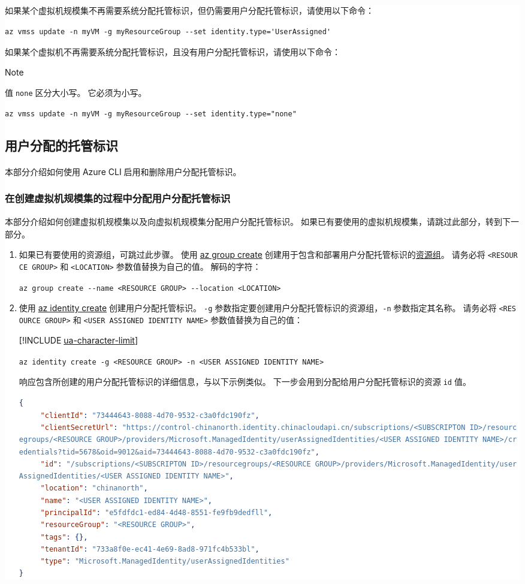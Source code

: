 如果某个虚拟机规模集不再需要系统分配托管标识，但仍需要用户分配托管标识，请使用以下命令：

```azurecli
az vmss update -n myVM -g myResourceGroup --set identity.type='UserAssigned' 
```

如果某个虚拟机不再需要系统分配托管标识，且没有用户分配托管标识，请使用以下命令：

> [!NOTE]
> 值 `none` 区分大小写。 它必须为小写。 

```azurecli
az vmss update -n myVM -g myResourceGroup --set identity.type="none"
```



## <a name="user-assigned-managed-identity"></a>用户分配的托管标识

本部分介绍如何使用 Azure CLI 启用和删除用户分配托管标识。

### <a name="assign-a-user-assigned-managed-identity-during-the-creation-of-a-virtual-machine-scale-set"></a>在创建虚拟机规模集的过程中分配用户分配托管标识

本部分介绍如何创建虚拟机规模集以及向虚拟机规模集分配用户分配托管标识。 如果已有要使用的虚拟机规模集，请跳过此部分，转到下一部分。

1. 如果已有要使用的资源组，可跳过此步骤。 使用 [az group create](/cli/group/#az-group-create) 创建用于包含和部署用户分配托管标识的[资源组](/azure-resource-manager/management/overview#terminology)。 请务必将 `<RESOURCE GROUP>` 和 `<LOCATION>` 参数值替换为自己的值。 解码的字符：

   ```azurecli 
   az group create --name <RESOURCE GROUP> --location <LOCATION>
   ```

2. 使用 [az identity create](https://docs.microsoft.com/en-us/cli/azure/identity#az-identity-create) 创建用户分配托管标识。  `-g` 参数指定要创建用户分配托管标识的资源组，`-n` 参数指定其名称。 请务必将 `<RESOURCE GROUP>` 和 `<USER ASSIGNED IDENTITY NAME>` 参数值替换为自己的值：

   [!INCLUDE [ua-character-limit](../../../includes/managed-identity-ua-character-limits.md)]

   ```azurecli
   az identity create -g <RESOURCE GROUP> -n <USER ASSIGNED IDENTITY NAME>
   ```
   响应包含所创建的用户分配托管标识的详细信息，与以下示例类似。 下一步会用到分配给用户分配托管标识的资源 `id` 值。

   ```json
   {
        "clientId": "73444643-8088-4d70-9532-c3a0fdc190fz",
        "clientSecretUrl": "https://control-chinanorth.identity.chinacloudapi.cn/subscriptions/<SUBSCRIPTON ID>/resourcegroups/<RESOURCE GROUP>/providers/Microsoft.ManagedIdentity/userAssignedIdentities/<USER ASSIGNED IDENTITY NAME>/credentials?tid=5678&oid=9012&aid=73444643-8088-4d70-9532-c3a0fdc190fz",
        "id": "/subscriptions/<SUBSCRIPTON ID>/resourcegroups/<RESOURCE GROUP>/providers/Microsoft.ManagedIdentity/userAssignedIdentities/<USER ASSIGNED IDENTITY NAME>",
        "location": "chinanorth",
        "name": "<USER ASSIGNED IDENTITY NAME>",
        "principalId": "e5fdfdc1-ed84-4d48-8551-fe9fb9dedfll",
        "resourceGroup": "<RESOURCE GROUP>",
        "tags": {},
        "tenantId": "733a8f0e-ec41-4e69-8ad8-971fc4b533bl",
        "type": "Microsoft.ManagedIdentity/userAssignedIdentities"    
   }
   ```

